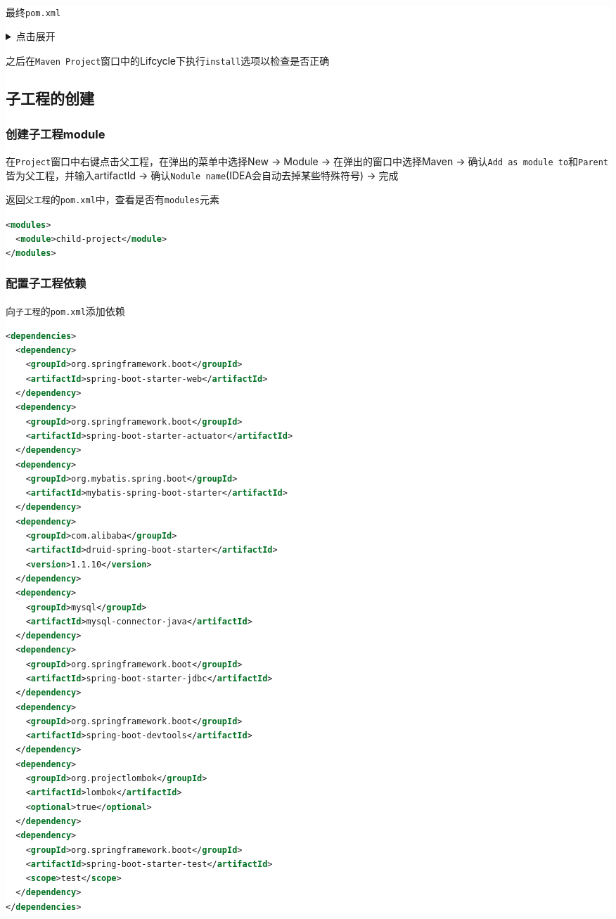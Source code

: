 最终`pom.xml`
<details><summary>点击展开</summary></details>

之后在`Maven Project`窗口中的Lifcycle下执行`install`选项以检查是否正确

## 子工程的创建
### 创建子工程module
在`Project`窗口中右键点击父工程，在弹出的菜单中选择New -> Module -> 在弹出的窗口中选择Maven -> 确认`Add as module to`和`Parent`皆为父工程，并输入artifactId -> 确认`Nodule name`(IDEA会自动去掉某些特殊符号) -> 完成

返回`父工程`的`pom.xml`中，查看是否有`modules`元素
```xml
<modules>
  <module>child-project</module>
</modules>
```

### 配置子工程依赖
向`子工程`的`pom.xml`添加依赖
```xml
<dependencies>
  <dependency>
    <groupId>org.springframework.boot</groupId>
    <artifactId>spring-boot-starter-web</artifactId>
  </dependency>
  <dependency>
    <groupId>org.springframework.boot</groupId>
    <artifactId>spring-boot-starter-actuator</artifactId>
  </dependency>
  <dependency>
    <groupId>org.mybatis.spring.boot</groupId>
    <artifactId>mybatis-spring-boot-starter</artifactId>
  </dependency>
  <dependency>
    <groupId>com.alibaba</groupId>
    <artifactId>druid-spring-boot-starter</artifactId>
    <version>1.1.10</version>
  </dependency>
  <dependency>
    <groupId>mysql</groupId>
    <artifactId>mysql-connector-java</artifactId>
  </dependency>
  <dependency>
    <groupId>org.springframework.boot</groupId>
    <artifactId>spring-boot-starter-jdbc</artifactId>
  </dependency>
  <dependency>
    <groupId>org.springframework.boot</groupId>
    <artifactId>spring-boot-devtools</artifactId>
  </dependency>
  <dependency>
    <groupId>org.projectlombok</groupId>
    <artifactId>lombok</artifactId>
    <optional>true</optional>
  </dependency>
  <dependency>
    <groupId>org.springframework.boot</groupId>
    <artifactId>spring-boot-starter-test</artifactId>
    <scope>test</scope>
  </dependency>
</dependencies>
```
